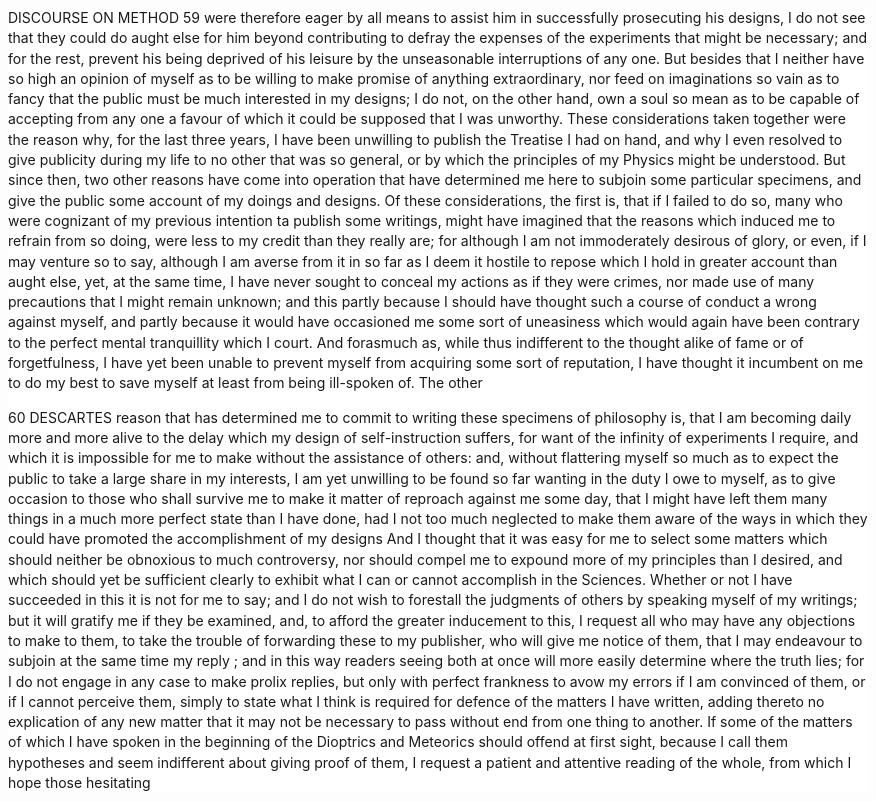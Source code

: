DISCOURSE ON METHOD 59 were therefore eager by all means to assist him in successfully prosecuting his designs, I do not see that they could do aught else for him beyond contributing to defray the expenses of the experiments that might be necessary; and for the rest, prevent his being deprived of his leisure by the unseasonable interruptions of any one. But besides that I neither have so high an opinion of myself as to be willing to make promise of anything extraordinary, nor feed on imaginations so vain as to fancy that the public must be much interested in my designs; I do not, on the other hand, own a soul so mean as to be capable of accepting from any one a favour of which it could be supposed that I was unworthy. These considerations taken together were the reason why, for the last three years, I have been unwilling to publish the Treatise I had on hand, and why I even resolved to give publicity during my life to no other that was so general, or by which the principles of my Physics might be understood. But since then, two other reasons have come into operation that have determined me here to subjoin some particular specimens, and give the public some account of my doings and designs. Of these considerations, the first is, that if I failed to do so, many who were cognizant of my previous intention ta publish some writings, might have imagined that the reasons which induced me to refrain from so doing, were less to my credit than they really are; for although I am not immoderately desirous of glory, or even, if I may venture so to say, although I am averse from it in so far as I deem it hostile to repose which I hold in greater account than aught else, yet, at the same time, I have never sought to conceal my actions as if they were crimes, nor made use of many precautions that I might remain unknown; and this partly because I should have thought such a course of conduct a wrong against myself, and partly because it would have occasioned me some sort of uneasiness which would again have been contrary to the perfect mental tranquillity which I court. And forasmuch as, while thus indifferent to the thought alike of fame or of forgetfulness, I have yet been unable to prevent myself from acquiring some sort of reputation, I have thought it incumbent on me to do my best to save myself at least from being ill-spoken of. The other

60 DESCARTES reason that has determined me to commit to writing these specimens of philosophy is, that I am becoming daily more and more alive to the delay which my design of self-instruction suffers, for want of the infinity of experiments I require, and which it is impossible for me to make without the assistance of others: and, without flattering myself so much as to expect the public to take a large share in my interests, I am yet unwilling to be found so far wanting in the duty I owe to myself, as to give occasion to those who shall survive me to make it matter of reproach against me some day, that I might have left them many things in a much more perfect state than I have done, had I not too much neglected to make them aware of the ways in which they could have promoted the accomplishment of my designs And I thought that it was easy for me to select some matters which should neither be obnoxious to much controversy, nor should compel me to expound more of my principles than I desired, and which should yet be sufficient clearly to exhibit what I can or cannot accomplish in the Sciences. Whether or not I have succeeded in this it is not for me to say; and I do not wish to forestall the judgments of others by speaking myself of my writings; but it will gratify me if they be examined, and, to afford the greater inducement to this, I request all who may have any objections to make to them, to take the trouble of forwarding these to my publisher, who will give me notice of them, that I may endeavour to subjoin at the same time my reply ; and in this way readers seeing both at once will more easily determine where the truth lies; for I do not engage in any case to make prolix replies, but only with perfect frankness to avow my errors if I am convinced of them, or if I cannot perceive them, simply to state what I think is required for defence of the matters I have written, adding thereto no explication of any new matter that it may not be necessary to pass without end from one thing to another. If some of the matters of which I have spoken in the beginning of the Dioptrics and Meteorics should offend at first sight, because I call them hypotheses and seem indifferent about giving proof of them, I request a patient and attentive reading of the whole, from which I hope those hesitating
